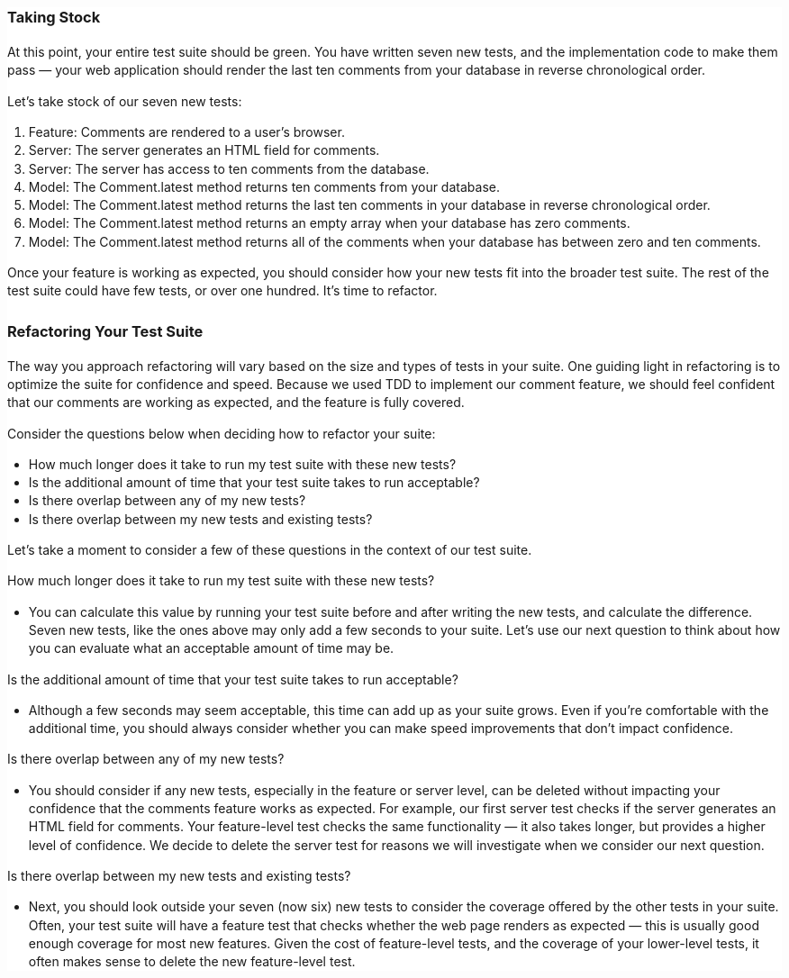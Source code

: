 ### Taking Stock
At this point, your entire test suite should be green. You have written seven new tests, and the implementation code to make them pass — your web application should render the last ten comments from your database in reverse chronological order.

Let’s take stock of our seven new tests:
1. Feature: Comments are rendered to a user’s browser.
2. Server: The server generates an HTML field for comments.
3. Server: The server has access to ten comments from the database.
4. Model: The Comment.latest method returns ten comments from your database.
5. Model: The Comment.latest method returns the last ten comments in your database in reverse chronological order.
6. Model: The Comment.latest method returns an empty array when your database has zero comments.
7. Model: The Comment.latest method returns all of the comments when your database has between zero and ten comments.

Once your feature is working as expected, you should consider how your new tests fit into the broader test suite. The rest of the test suite could have few tests, or over one hundred. It’s time to refactor.

### Refactoring Your Test Suite
The way you approach refactoring will vary based on the size and types of tests in your suite. One guiding light in refactoring is to optimize the suite for confidence and speed. Because we used TDD to implement our comment feature, we should feel confident that our comments are working as expected, and the feature is fully covered.

Consider the questions below when deciding how to refactor your suite:
* How much longer does it take to run my test suite with these new tests?
* Is the additional amount of time that your test suite takes to run acceptable?
* Is there overlap between any of my new tests?
* Is there overlap between my new tests and existing tests?

Let’s take a moment to consider a few of these questions in the context of our test suite.

How much longer does it take to run my test suite with these new tests?
* You can calculate this value by running your test suite before and after writing the new tests, and calculate the difference. Seven new tests, like the ones above may only add a few seconds to your suite. Let’s use our next question to think about how you can evaluate what an acceptable amount of time may be.

Is the additional amount of time that your test suite takes to run acceptable?
* Although a few seconds may seem acceptable, this time can add up as your suite grows. Even if you’re comfortable with the additional time, you should always consider whether you can make speed improvements that don’t impact confidence.

Is there overlap between any of my new tests?
* You should consider if any new tests, especially in the feature or server level, can be deleted without impacting your confidence that the comments feature works as expected. For example, our first server test checks if the server generates an HTML field for comments. Your feature-level test checks the same functionality — it also takes longer, but provides a higher level of confidence. We decide to delete the server test for reasons we will investigate when we consider our next question.

Is there overlap between my new tests and existing tests?
* Next, you should look outside your seven (now six) new tests to consider the coverage offered by the other tests in your suite. Often, your test suite will have a feature test that checks whether the web page renders as expected — this is usually good enough coverage for most new features. Given the cost of feature-level tests, and the coverage of your lower-level tests, it often makes sense to delete the new feature-level test.
